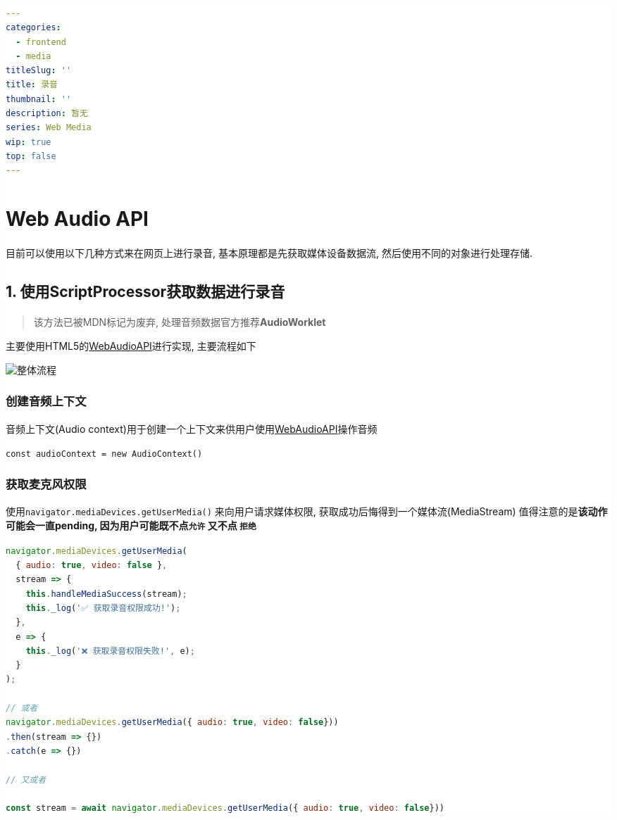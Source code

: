 ```yaml
---
categories:
  - frontend
  - media
titleSlug: ''
title: 录音
thumbnail: ''
description: 暂无
series: Web Media
wip: true
top: false
---
```

# Web Audio API

目前可以使用以下几种方式来在网页上进行录音, 基本原理都是先获取媒体设备数据流, 然后使用不同的对象进行处理存储.

## 1. 使用ScriptProcessor获取数据进行录音

> 该方法已被MDN标记为废弃, 处理音频数据官方推荐**AudioWorklet**

主要使用HTML5的[WebAudioAPI](CO.程序员/FE.前端/多媒体/WebAudioAPI.md)进行实现, 主要流程如下

![整体流程](https://i.loli.net/2021/07/23/qs4lyPumXBkgZ3Y.png)

### 创建音频上下文

音频上下文(Audio context)用于创建一个上下文来供用户使用[WebAudioAPI](CO.程序员/FE.前端/多媒体/WebAudioAPI.md)操作音频

`const audioContext = new AudioContext()`

### 获取麦克风权限

使用`navigator.mediaDevices.getUserMedia()` 来向用户请求媒体权限, 获取成功后悔得到一个媒体流(MediaStream) 值得注意的是**该动作可能会一直pending, 因为用户可能既不点`允许` 又不点 `拒绝`**

```jsx
navigator.mediaDevices.getUserMedia(
  { audio: true, video: false },
  stream => {
    this.handleMediaSuccess(stream);
    this._log('✅ 获取录音权限成功!');
  },
  e => {
    this._log('❌ 获取录音权限失败!', e);
  }
);

// 或者
navigator.mediaDevices.getUserMedia({ audio: true, video: false}))
.then(stream => {})
.catch(e => {})

// 又或者

const stream = await navigator.mediaDevices.getUserMedia({ audio: true, video: false}))
```
